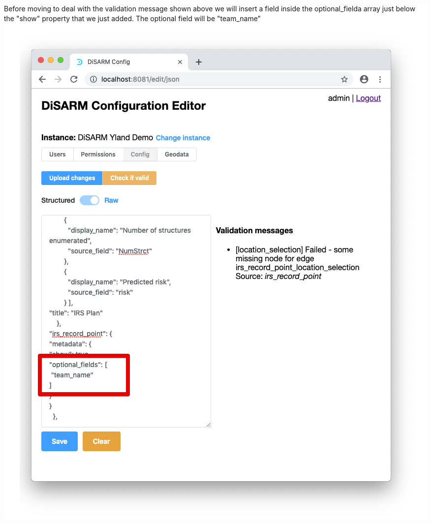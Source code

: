 Before moving to deal with the validation message shown above we will insert a field inside the optional\_fielda array just below the "show" property that we just added. The optional field will be "team\_name"

![](../.gitbook/assets/editor-image71.png)
